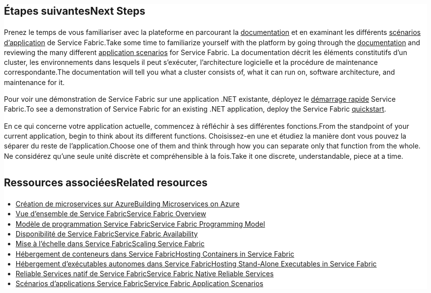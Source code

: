 ## <a name="next-steps"></a><span data-ttu-id="8eed3-171">Étapes suivantes</span><span class="sxs-lookup"><span data-stu-id="8eed3-171">Next Steps</span></span>

<span data-ttu-id="8eed3-172">Prenez le temps de vous familiariser avec la plateforme en parcourant la [documentation](/azure/service-fabric/service-fabric-overview) et en examinant les différents [scénarios d’application](/azure/service-fabric/service-fabric-application-scenarios) de Service Fabric.</span><span class="sxs-lookup"><span data-stu-id="8eed3-172">Take some time to familiarize yourself with the platform by going through the [documentation](/azure/service-fabric/service-fabric-overview) and reviewing the many different [application scenarios](/azure/service-fabric/service-fabric-application-scenarios) for Service Fabric.</span></span> <span data-ttu-id="8eed3-173">La documentation décrit les éléments constitutifs d’un cluster, les environnements dans lesquels il peut s’exécuter, l’architecture logicielle et la procédure de maintenance correspondante.</span><span class="sxs-lookup"><span data-stu-id="8eed3-173">The documentation will tell you what a cluster consists of, what it can run on, software architecture, and maintenance for it.</span></span>

<span data-ttu-id="8eed3-174">Pour voir une démonstration de Service Fabric sur une application .NET existante, déployez le [démarrage rapide](/azure/service-fabric/service-fabric-quickstart-dotnet) Service Fabric.</span><span class="sxs-lookup"><span data-stu-id="8eed3-174">To see a demonstration of Service Fabric for an existing .NET application, deploy the Service Fabric [quickstart](/azure/service-fabric/service-fabric-quickstart-dotnet).</span></span>

<span data-ttu-id="8eed3-175">En ce qui concerne votre application actuelle, commencez à réfléchir à ses différentes fonctions.</span><span class="sxs-lookup"><span data-stu-id="8eed3-175">From the standpoint of your current application, begin to think about its different functions.</span></span> <span data-ttu-id="8eed3-176">Choisissez-en une et étudiez la manière dont vous pouvez la séparer du reste de l’application.</span><span class="sxs-lookup"><span data-stu-id="8eed3-176">Choose one of them and think through how you can separate only that function from the whole.</span></span> <span data-ttu-id="8eed3-177">Ne considérez qu’une seule unité discrète et compréhensible à la fois.</span><span class="sxs-lookup"><span data-stu-id="8eed3-177">Take it one discrete, understandable, piece at a time.</span></span>

## <a name="related-resources"></a><span data-ttu-id="8eed3-178">Ressources associées</span><span class="sxs-lookup"><span data-stu-id="8eed3-178">Related resources</span></span>

- [<span data-ttu-id="8eed3-179">Création de microservices sur Azure</span><span class="sxs-lookup"><span data-stu-id="8eed3-179">Building Microservices on Azure</span></span>](/azure/architecture/microservices)
- [<span data-ttu-id="8eed3-180">Vue d’ensemble de Service Fabric</span><span class="sxs-lookup"><span data-stu-id="8eed3-180">Service Fabric Overview</span></span>](/azure/service-fabric/service-fabric-overview)
- [<span data-ttu-id="8eed3-181">Modèle de programmation Service Fabric</span><span class="sxs-lookup"><span data-stu-id="8eed3-181">Service Fabric Programming Model</span></span>](/azure/service-fabric/service-fabric-choose-framework)
- [<span data-ttu-id="8eed3-182">Disponibilité de Service Fabric</span><span class="sxs-lookup"><span data-stu-id="8eed3-182">Service Fabric Availability</span></span>](/azure/service-fabric/service-fabric-availability-services)
- [<span data-ttu-id="8eed3-183">Mise à l’échelle dans Service Fabric</span><span class="sxs-lookup"><span data-stu-id="8eed3-183">Scaling Service Fabric</span></span>](/azure/service-fabric/service-fabric-concepts-scalability)
- [<span data-ttu-id="8eed3-184">Hébergement de conteneurs dans Service Fabric</span><span class="sxs-lookup"><span data-stu-id="8eed3-184">Hosting Containers in Service Fabric</span></span>](/azure/service-fabric/service-fabric-containers-overview)
- [<span data-ttu-id="8eed3-185">Hébergement d’exécutables autonomes dans Service Fabric</span><span class="sxs-lookup"><span data-stu-id="8eed3-185">Hosting Stand-Alone Executables in Service Fabric</span></span>](/azure/service-fabric/service-fabric-guest-executables-introduction)
- [<span data-ttu-id="8eed3-186">Reliable Services natif de Service Fabric</span><span class="sxs-lookup"><span data-stu-id="8eed3-186">Service Fabric Native Reliable Services</span></span>](/azure/service-fabric/service-fabric-reliable-services-introduction)
- [<span data-ttu-id="8eed3-187">Scénarios d’applications Service Fabric</span><span class="sxs-lookup"><span data-stu-id="8eed3-187">Service Fabric Application Scenarios</span></span>](/azure/service-fabric/service-fabric-application-scenarios)